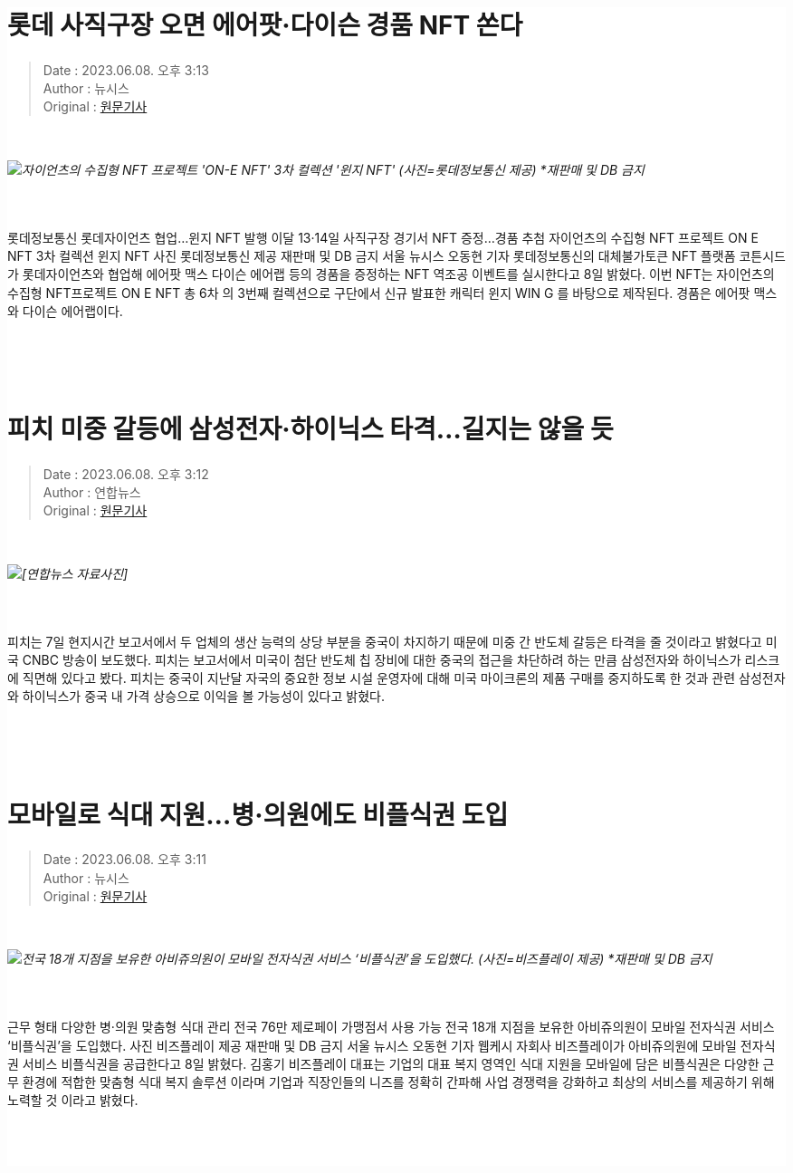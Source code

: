   
# 롯데 사직구장 오면 에어팟·다이슨 경품 NFT 쏜다  
  
> Date : 2023.06.08. 오후 3:13  
> Author : 뉴시스  
> Original : [원문기사](https://n.news.naver.com/mnews/article/003/0011903176?sid=105)  
<br/>  
  
<img src="https://imgnews.pstatic.net/image/003/2023/06/08/NISI20230608_0001285078_web_20230608150539_20230608151314474.jpg?type=w647" id="img1"></img><em class="img_desc">자이언츠의 수집형 NFT 프로젝트 'ON-E NFT' 3차 컬렉션 '윈지 NFT' (사진=롯데정보통신 제공) *재판매 및 DB 금지</em>  
<br/><br/>  
  
롯데정보통신 롯데자이언츠 협업…윈지 NFT 발행 이달 13·14일 사직구장 경기서 NFT 증정…경품 추첨 자이언츠의 수집형 NFT 프로젝트 ON E NFT 3차 컬렉션 윈지 NFT 사진 롯데정보통신 제공 재판매 및 DB 금지 서울 뉴시스 오동현 기자 롯데정보통신의 대체불가토큰 NFT 플랫폼 코튼시드가 롯데자이언츠와 협업해 에어팟 맥스 다이슨 에어랩 등의 경품을 증정하는 NFT 역조공 이벤트를 실시한다고 8일 밝혔다.
이번 NFT는 자이언츠의 수집형 NFT프로젝트 ON E NFT 총 6차 의 3번째 컬렉션으로 구단에서 신규 발표한 캐릭터 윈지 WIN G 를 바탕으로 제작된다.
경품은 에어팟 맥스와 다이슨 에어랩이다.  
<br/><br/><br/>  

  
# 피치 미중 갈등에 삼성전자·하이닉스 타격…길지는 않을 듯  
  
> Date : 2023.06.08. 오후 3:12  
> Author : 연합뉴스  
> Original : [원문기사](https://n.news.naver.com/mnews/article/001/0013990264?sid=105)  
<br/>  
  
<img src="https://imgnews.pstatic.net/image/001/2023/06/08/AKR20230608115000009_01_i_P4_20230608151207455.jpg?type=w647" id="img1"></img><em class="img_desc">[연합뉴스 자료사진]</em>  
<br/><br/>  
  
피치는 7일 현지시간 보고서에서 두 업체의 생산 능력의 상당 부분을 중국이 차지하기 때문에 미중 간 반도체 갈등은 타격을 줄 것이라고 밝혔다고 미국 CNBC 방송이 보도했다.
피치는 보고서에서 미국이 첨단 반도체 칩 장비에 대한 중국의 접근을 차단하려 하는 만큼 삼성전자와 하이닉스가 리스크에 직면해 있다고 봤다.
피치는 중국이 지난달 자국의 중요한 정보 시설 운영자에 대해 미국 마이크론의 제품 구매를 중지하도록 한 것과 관련 삼성전자와 하이닉스가 중국 내 가격 상승으로 이익을 볼 가능성이 있다고 밝혔다.  
<br/><br/><br/>  

  
# 모바일로 식대 지원…병·의원에도 비플식권 도입  
  
> Date : 2023.06.08. 오후 3:11  
> Author : 뉴시스  
> Original : [원문기사](https://n.news.naver.com/mnews/article/003/0011903165?sid=105)  
<br/>  
  
<img src="https://imgnews.pstatic.net/image/003/2023/06/08/NISI20230608_0001284997_web_20230608142759_20230608151108075.jpg?type=w647" id="img1"></img><em class="img_desc">전국 18개 지점을 보유한 아비쥬의원이 모바일 전자식권 서비스 ‘비플식권’을 도입했다. (사진=비즈플레이 제공) *재판매 및 DB 금지</em>  
<br/><br/>  
  
근무 형태 다양한 병·의원 맞춤형 식대 관리 전국 76만 제로페이 가맹점서 사용 가능 전국 18개 지점을 보유한 아비쥬의원이 모바일 전자식권 서비스 ‘비플식권’을 도입했다.
사진 비즈플레이 제공 재판매 및 DB 금지 서울 뉴시스 오동현 기자 웹케시 자회사 비즈플레이가 아비쥬의원에 모바일 전자식권 서비스 비플식권을 공급한다고 8일 밝혔다.
김홍기 비즈플레이 대표는 기업의 대표 복지 영역인 식대 지원을 모바일에 담은 비플식권은 다양한 근무 환경에 적합한 맞춤형 식대 복지 솔루션 이라며 기업과 직장인들의 니즈를 정확히 간파해 사업 경쟁력을 강화하고 최상의 서비스를 제공하기 위해 노력할 것 이라고 밝혔다.  
<br/><br/><br/>  
